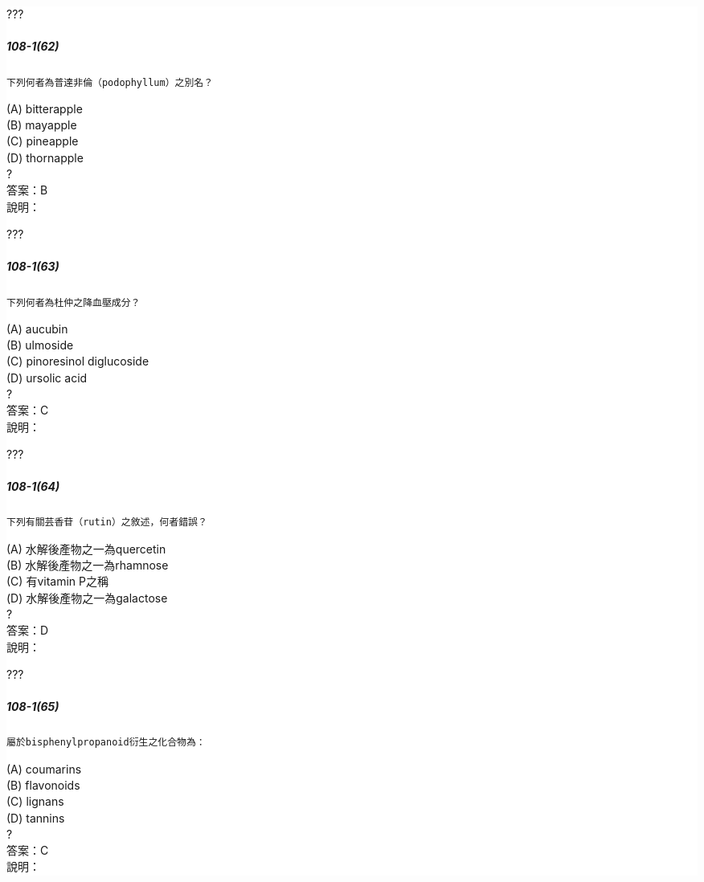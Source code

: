 ???

##### 108-1(62)
```Question
下列何者為普達非倫（podophyllum）之別名？
```
(A) bitterapple  
(B) mayapple  
(C) pineapple  
(D) thornapple  
?  
答案：B  
說明：

???

##### 108-1(63)
```Question
下列何者為杜仲之降血壓成分？
```
(A) aucubin  
(B) ulmoside  
(C) pinoresinol diglucoside  
(D) ursolic acid  
?  
答案：C  
說明：

???

##### 108-1(64)
```Question
下列有關芸香苷（rutin）之敘述，何者錯誤？
```
(A) 水解後產物之一為quercetin  
(B) 水解後產物之一為rhamnose  
(C) 有vitamin P之稱  
(D) 水解後產物之一為galactose  
?  
答案：D  
說明：

???

##### 108-1(65)
```Question
屬於bisphenylpropanoid衍生之化合物為：
```
(A) coumarins  
(B) flavonoids  
(C) lignans  
(D) tannins  
?  
答案：C  
說明：
